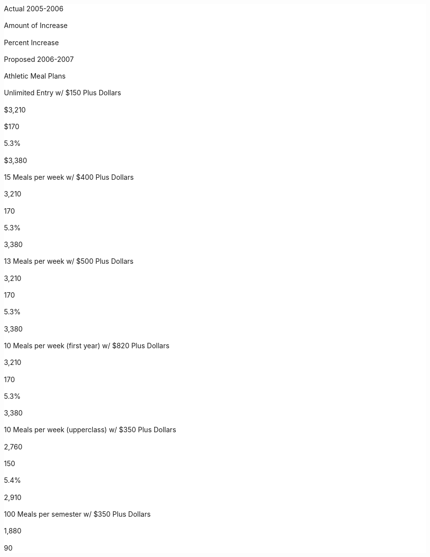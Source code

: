 Actual 2005-2006

Amount of Increase

Percent Increase

Proposed 2006-2007

Athletic Meal Plans

Unlimited Entry w/ $150 Plus Dollars

$3,210

$170

5.3%

$3,380

15 Meals per week w/ $400 Plus Dollars

3,210

170

5.3%

3,380

13 Meals per week w/ $500 Plus Dollars

3,210

170

5.3%

3,380

10 Meals per week (first year) w/ $820 Plus Dollars

3,210

170

5.3%

3,380

10 Meals per week (upperclass) w/ $350 Plus Dollars

2,760

150

5.4%

2,910

100 Meals per semester w/ $350 Plus Dollars

1,880

90
